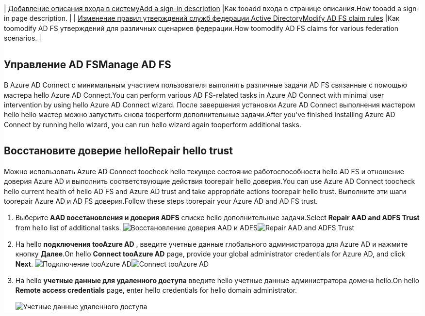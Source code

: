 | [<span data-ttu-id="8c6f9-125">Добавление описания входа в систему</span><span class="sxs-lookup"><span data-stu-id="8c6f9-125">Add a sign-in description</span></span>](#addsignindescription) |<span data-ttu-id="8c6f9-126">Как tooadd входа в странице описания.</span><span class="sxs-lookup"><span data-stu-id="8c6f9-126">How tooadd a sign-in page description.</span></span> |
| [<span data-ttu-id="8c6f9-127">Изменение правил утверждений служб федерации Active Directory</span><span class="sxs-lookup"><span data-stu-id="8c6f9-127">Modify AD FS claim rules</span></span>](#modclaims) |<span data-ttu-id="8c6f9-128">Как toomodify AD FS утверждений для различных сценариев федерации.</span><span class="sxs-lookup"><span data-stu-id="8c6f9-128">How toomodify AD FS claims for various federation scenarios.</span></span> |

## <a name="manage-ad-fs"></a><span data-ttu-id="8c6f9-129">Управление AD FS</span><span class="sxs-lookup"><span data-stu-id="8c6f9-129">Manage AD FS</span></span>
<span data-ttu-id="8c6f9-130">В Azure AD Connect с минимальным участием пользователя выполнять различные задачи AD FS связанные с помощью мастера hello Azure AD Connect.</span><span class="sxs-lookup"><span data-stu-id="8c6f9-130">You can perform various AD FS-related tasks in Azure AD Connect with minimal user intervention by using hello Azure AD Connect wizard.</span></span> <span data-ttu-id="8c6f9-131">После завершения установки Azure AD Connect выполнения мастером hello hello мастер можно запустить снова tooperform дополнительные задачи.</span><span class="sxs-lookup"><span data-stu-id="8c6f9-131">After you've finished installing Azure AD Connect by running hello wizard, you can run hello wizard again tooperform additional tasks.</span></span>

## <span data-ttu-id="8c6f9-132">Восстановите доверие hello<a name=repairthetrust></a></span><span class="sxs-lookup"><span data-stu-id="8c6f9-132">Repair hello trust <a name=repairthetrust></a></span></span>
<span data-ttu-id="8c6f9-133">Можно использовать Azure AD Connect toocheck hello текущее состояние работоспособности hello AD FS и отношение доверия Azure AD и выполнить соответствующие действия toorepair hello доверия.</span><span class="sxs-lookup"><span data-stu-id="8c6f9-133">You can use Azure AD Connect toocheck hello current health of hello AD FS and Azure AD trust and take appropriate actions toorepair hello trust.</span></span> <span data-ttu-id="8c6f9-134">Выполните эти шаги toorepair Azure AD и AD FS доверия.</span><span class="sxs-lookup"><span data-stu-id="8c6f9-134">Follow these steps toorepair your Azure AD and AD FS trust.</span></span>

1. <span data-ttu-id="8c6f9-135">Выберите **AAD восстановления и доверия ADFS** списке hello дополнительные задачи.</span><span class="sxs-lookup"><span data-stu-id="8c6f9-135">Select **Repair AAD and ADFS Trust** from hello list of additional tasks.</span></span>
   <span data-ttu-id="8c6f9-136">![Восстановление доверия AAD и ADFS](media/active-directory-aadconnect-federation-management/RepairADTrust1.PNG)</span><span class="sxs-lookup"><span data-stu-id="8c6f9-136">![Repair AAD and ADFS Trust](media/active-directory-aadconnect-federation-management/RepairADTrust1.PNG)</span></span>

2. <span data-ttu-id="8c6f9-137">На hello **подключения tooAzure AD** , введите учетные данные глобального администратора для Azure AD и нажмите кнопку **Далее**.</span><span class="sxs-lookup"><span data-stu-id="8c6f9-137">On hello **Connect tooAzure AD** page, provide your global administrator credentials for Azure AD, and click **Next**.</span></span>
   <span data-ttu-id="8c6f9-138">![Подключение tooAzure AD](media/active-directory-aadconnect-federation-management/RepairADTrust2.PNG)</span><span class="sxs-lookup"><span data-stu-id="8c6f9-138">![Connect tooAzure AD](media/active-directory-aadconnect-federation-management/RepairADTrust2.PNG)</span></span>

3. <span data-ttu-id="8c6f9-139">На hello **учетные данные для удаленного доступа** введите hello учетные данные администратора домена hello.</span><span class="sxs-lookup"><span data-stu-id="8c6f9-139">On hello **Remote access credentials** page, enter hello credentials for hello domain administrator.</span></span>

   ![Учетные данные удаленного доступа](media/active-directory-aadconnect-federation-management/RepairADTrust3.PNG)

